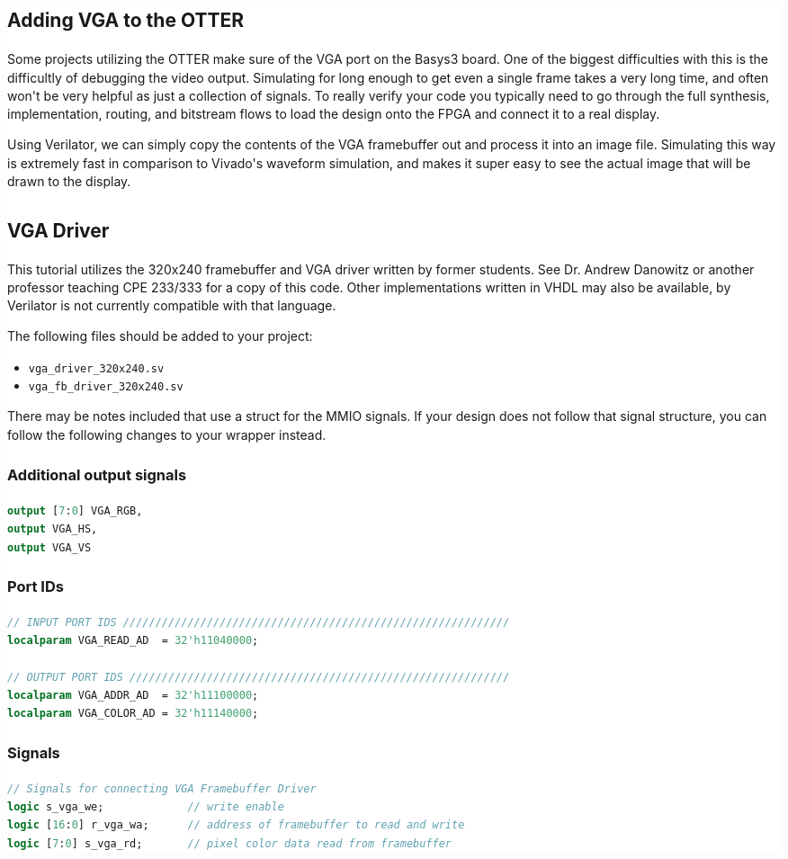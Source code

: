 ## Adding VGA to the OTTER

Some projects utilizing the OTTER make sure of the VGA port on the Basys3 board. One of the biggest difficulties with this is the difficultly of debugging the video output. Simulating for long enough to get even a single frame takes a very long time, and often won't be very helpful as just a collection of signals. To really verify your code you typically need to go through the full synthesis, implementation, routing, and bitstream flows to load the design onto the FPGA and connect it to a real display.

Using Verilator, we can simply copy the contents of the VGA framebuffer out and process it into an image file. Simulating this way is extremely fast in comparison to Vivado's waveform simulation, and makes it super easy to see the actual image that will be drawn to the display.

## VGA Driver

This tutorial utilizes the 320x240 framebuffer and VGA driver written by former students. See Dr. Andrew Danowitz or another professor teaching CPE 233/333 for a copy of this code. Other implementations written in VHDL may also be available, by Verilator is not currently compatible with that language.

The following files should be added to your project:
- `vga_driver_320x240.sv`
- `vga_fb_driver_320x240.sv`

There may be notes included that use a struct for the MMIO signals. If your design does not follow that signal structure, you can follow the following changes to your wrapper instead.

### Additional output signals

```sv
output [7:0] VGA_RGB,
output VGA_HS,
output VGA_VS
```

### Port IDs

```sv
// INPUT PORT IDS ////////////////////////////////////////////////////////////
localparam VGA_READ_AD  = 32'h11040000;

// OUTPUT PORT IDS ///////////////////////////////////////////////////////////
localparam VGA_ADDR_AD  = 32'h11100000;
localparam VGA_COLOR_AD = 32'h11140000;
```

### Signals

```sv
// Signals for connecting VGA Framebuffer Driver
logic s_vga_we;             // write enable
logic [16:0] r_vga_wa;      // address of framebuffer to read and write
logic [7:0] s_vga_rd;       // pixel color data read from framebuffer
```

